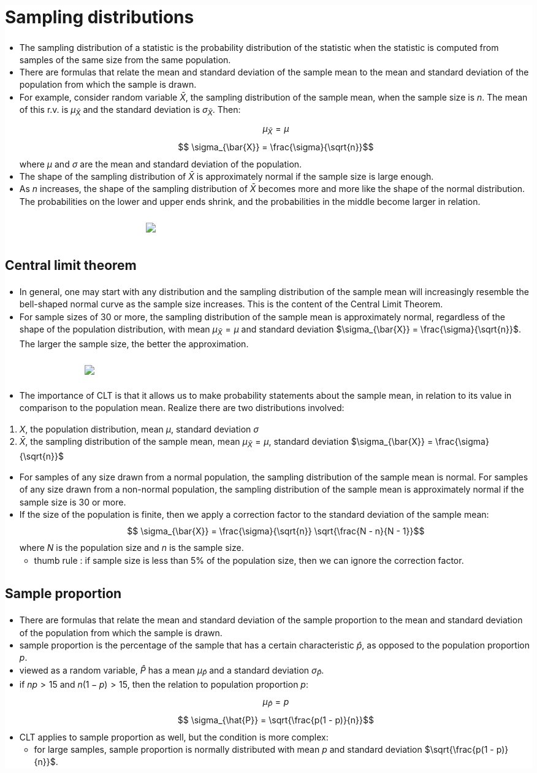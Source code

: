 # Sampling distributions

- The sampling distribution of a statistic is the probability distribution of the statistic when the statistic is computed from samples of the same size from the same population.
- There are formulas that relate the mean and standard deviation of the sample mean to the mean and standard deviation of the population from which the sample is drawn.
- For example, consider random variable $\bar{X}$, the sampling distribution of the sample mean, when the sample size is $n$. The mean of this r.v. is $\mu_{\bar{X}}$ and the standard deviation is $\sigma_{\bar{X}}$. Then:
    $$ \mu_{\bar{X}} = \mu$$
    $$ \sigma_{\bar{X}} = \frac{\sigma}{\sqrt{n}}$$ 
    where $\mu$ and $\sigma$ are the mean and standard deviation of the population.
- The shape of the sampling distribution of $\bar{X}$ is approximately normal if the sample size is large enough.
- As $n$ increases, the shape of the sampling distribution of $\bar{X}$ becomes more and more like the shape of the normal distribution. The probabilities on the lower and upper ends shrink, and the probabilities in the middle become larger in relation. 
<img src="https://i.imgur.com/9lItK6A.jpg" width="400" style="display: block; margin-left: auto; margin-right: auto; padding-top: 10px; padding-bottom: 10px;">

## Central limit theorem
- In general, one may start with any distribution and the sampling distribution of the sample mean will increasingly resemble the bell-shaped normal curve as the sample size increases. This is the content of the Central Limit Theorem.
- For sample sizes of 30 or more, the sampling distribution of the sample mean is approximately normal, regardless of the shape of the population distribution, with mean $\mu_{\bar{X}} = \mu$ and standard deviation $\sigma_{\bar{X}} = \frac{\sigma}{\sqrt{n}}$. The larger the sample size, the better the approximation.

<img src="https://i.imgur.com/0vzPLFF.jpg" width="600" style="display: block; margin-left: auto; margin-right: auto; padding-top: 10px; padding-bottom: 10px;">

- The importance of CLT is that it allows us to make probability statements about the sample mean, in relation to its value in comparison to the population mean. 
Realize there are two distributions involved: 
1. $X$, the population distribution, mean $\mu$, standard deviation $\sigma$
2. $\bar{X}$, the sampling distribution of the sample mean, mean $\mu_{\bar{X}} = \mu$, standard deviation $\sigma_{\bar{X}} = \frac{\sigma}{\sqrt{n}}$

- For samples of any size drawn from a normal population, the sampling distribution of the sample mean is normal. For samples of any size drawn from a non-normal population, the sampling distribution of the sample mean is approximately normal if the sample size is 30 or more.
- If the size of the population is finite, then we apply a correction factor to the standard deviation of the sample mean:
    $$ \sigma_{\bar{X}} = \frac{\sigma}{\sqrt{n}} \sqrt{\frac{N - n}{N - 1}}$$
    where $N$ is the population size and $n$ is the sample size.
    - thumb rule : if sample size is less than 5% of the population size, then we can ignore the correction factor.

## Sample proportion
- There are formulas that relate the mean and standard deviation of the sample proportion to the mean and standard deviation of the population from which the sample is drawn.
- sample proportion is the percentage of the sample that has a certain characteristic $\hat{p}$, as opposed to the population proportion $p$.
- viewed as a random variable, $\hat{P}$ has a mean $\mu_{\hat{P}}$ and a standard deviation $\sigma_{\hat{P}}$.
- if $np > 15$ and $n(1 - p) > 15$, then the relation to population proportion $p$:
    $$ \mu_{\hat{P}} = p$$
    $$ \sigma_{\hat{P}} = \sqrt{\frac{p(1 - p)}{n}}$$
- CLT applies to sample proportion as well, but the condition is more complex:
  - for large samples, sample proportion is normally distributed with mean $p$ and standard deviation $\sqrt{\frac{p(1 - p)}{n}}$.